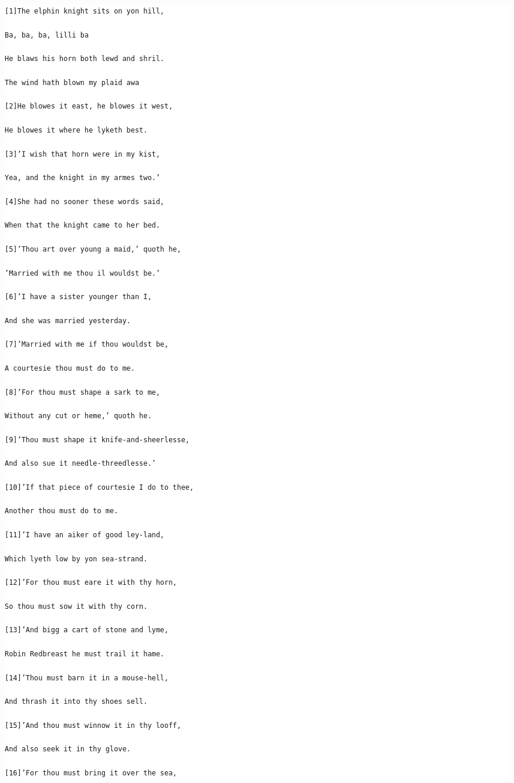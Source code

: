 	[1]The elphin knight sits on yon hill,

	Ba, ba, ba, lilli ba

	He blaws his horn both lewd and shril.

	The wind hath blown my plaid awa

	[2]He blowes it east, he blowes it west,

	He blowes it where he lyketh best.

	[3]’I wish that horn were in my kist,

	Yea, and the knight in my armes two.’

	[4]She had no sooner these words said,

	When that the knight came to her bed.

	[5]’Thou art over young a maid,’ quoth he,

	’Married with me thou il wouldst be.’

	[6]’I have a sister younger than I,

	And she was married yesterday.

	[7]’Married with me if thou wouldst be,

	A courtesie thou must do to me.

	[8]’For thou must shape a sark to me,

	Without any cut or heme,’ quoth he.

	[9]’Thou must shape it knife-and-sheerlesse,

	And also sue it needle-threedlesse.’

	[10]’If that piece of courtesie I do to thee,

	Another thou must do to me.

	[11]’I have an aiker of good ley-land,

	Which lyeth low by yon sea-strand.

	[12]’For thou must eare it with thy horn,

	So thou must sow it with thy corn.

	[13]’And bigg a cart of stone and lyme,

	Robin Redbreast he must trail it hame.

	[14]’Thou must barn it in a mouse-hell,

	And thrash it into thy shoes sell.

	[15]’And thou must winnow it in thy looff,

	And also seek it in thy glove.

	[16]’For thou must bring it over the sea,
